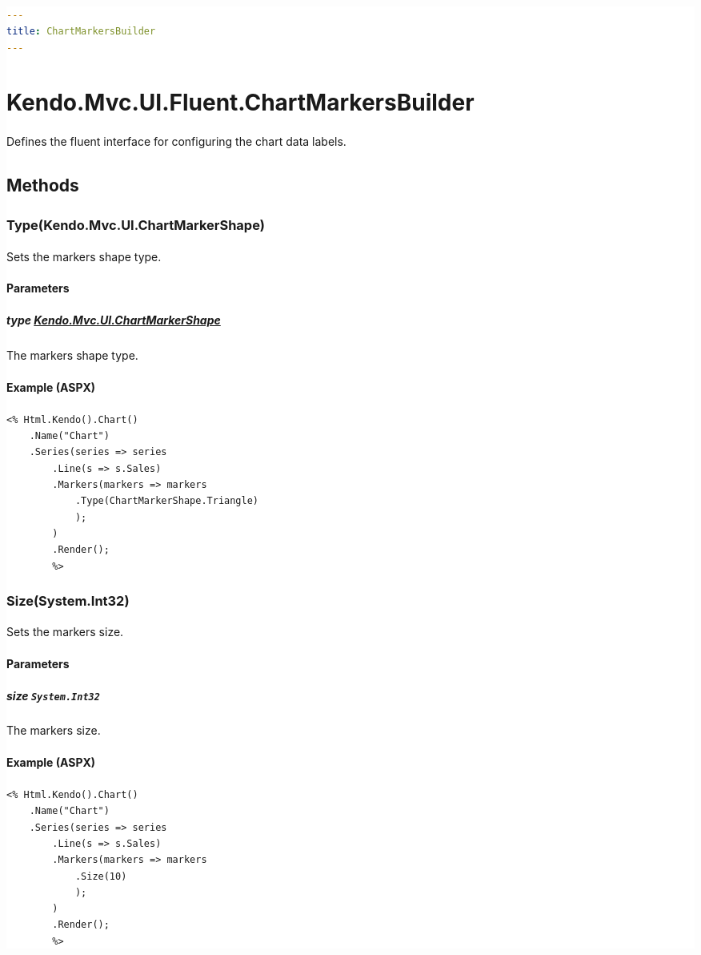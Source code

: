 ```yaml
---
title: ChartMarkersBuilder
---
```


# Kendo.Mvc.UI.Fluent.ChartMarkersBuilder
Defines the fluent interface for configuring the chart data labels.




## Methods


### Type(Kendo.Mvc.UI.ChartMarkerShape)
Sets the markers shape type.


#### Parameters

##### type [Kendo.Mvc.UI.ChartMarkerShape](/api/aspnet-mvc/Kendo.Mvc.UI/ChartMarkerShape)
The markers shape type.




#### Example (ASPX)
    <% Html.Kendo().Chart()
        .Name("Chart")
        .Series(series => series
            .Line(s => s.Sales)
            .Markers(markers => markers
                .Type(ChartMarkerShape.Triangle)
                );
            )
            .Render();
            %>


### Size(System.Int32)
Sets the markers size.


#### Parameters

##### size `System.Int32`
The markers size.




#### Example (ASPX)
    <% Html.Kendo().Chart()
        .Name("Chart")
        .Series(series => series
            .Line(s => s.Sales)
            .Markers(markers => markers
                .Size(10)
                );
            )
            .Render();
            %>

